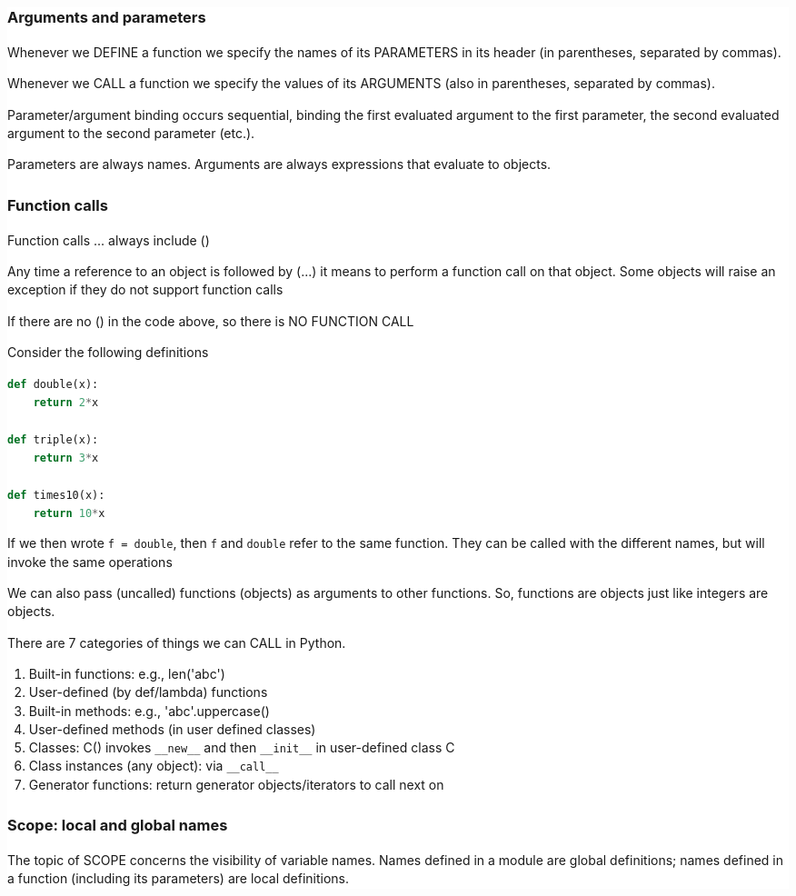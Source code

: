 ### Arguments and parameters

Whenever we DEFINE a function we specify the names of its PARAMETERS in its header (in parentheses, separated by commas).

Whenever we CALL a function we specify the values of its ARGUMENTS (also in
parentheses, separated by commas).

Parameter/argument binding occurs sequential, binding the first evaluated argument to the
first parameter, the second evaluated argument to the second parameter (etc.).

Parameters are always names. Arguments are always expressions that evaluate to
objects.

### Function calls

Function calls ... always include ()

Any time a reference to an object is followed by (...) it means to perform a
function call on that object. Some objects will raise an exception if they do
not support function calls

If there are no () in the code above, so there is NO FUNCTION CALL

Consider the following definitions

```Python
def double(x):
    return 2*x

def triple(x):
    return 3*x

def times10(x):
    return 10*x
```

If we then wrote `f = double`, then `f` and `double` refer to the same function. They can be called with the different names, but will invoke the same operations

We can also pass (uncalled) functions (objects) as arguments to other functions. So, functions are objects just like integers are objects.

There are 7 categories of things we can CALL in Python.

1) Built-in functions: e.g., len('abc')
2) User-defined (by def/lambda) functions
3) Built-in methods: e.g., 'abc'.uppercase()
4) User-defined methods (in user defined classes)
5) Classes: C() invokes `__new__` and then `__init__` in user-defined class C
6) Class instances (any object): via `__call__`
7) Generator functions: return generator objects/iterators to call next on

### Scope: local and global names

The topic of SCOPE concerns the visibility of variable names. Names defined in a module are global definitions; names defined in a function (including its parameters) are local definitions.
